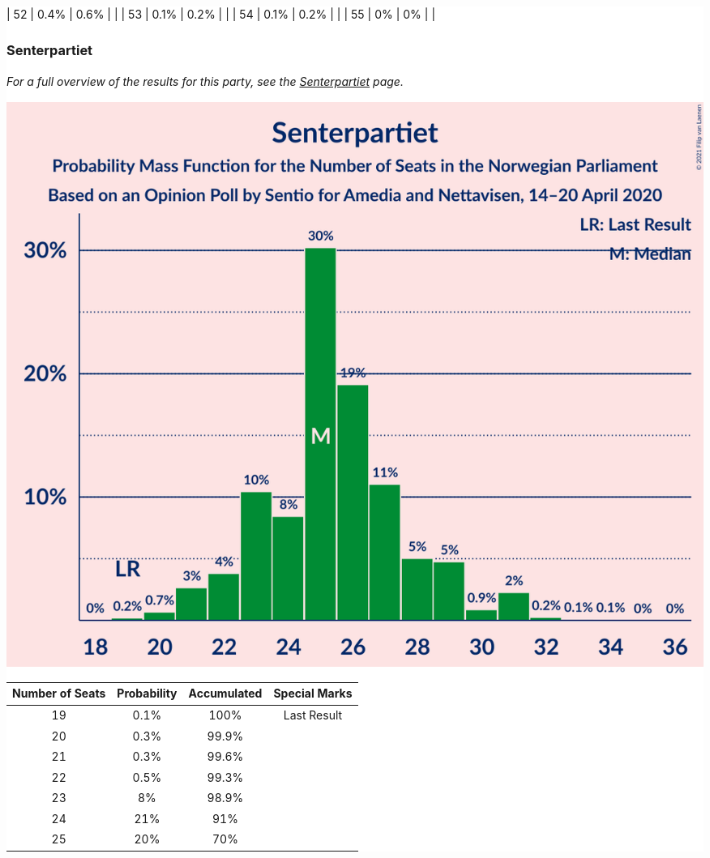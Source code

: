 | 52 | 0.4% | 0.6% |  |
| 53 | 0.1% | 0.2% |  |
| 54 | 0.1% | 0.2% |  |
| 55 | 0% | 0% |  |

### Senterpartiet

*For a full overview of the results for this party, see the [Senterpartiet](party-senterpartiet.html) page.*

![Graph with seats probability mass function not yet produced](2020-04-20-Sentio-seats-pmf-senterpartiet.png "Seats Probability Mass Function")

| Number of Seats | Probability | Accumulated | Special Marks |
|:---------------:|:-----------:|:-----------:|:-------------:|
| 19 | 0.1% | 100% | Last Result |
| 20 | 0.3% | 99.9% |  |
| 21 | 0.3% | 99.6% |  |
| 22 | 0.5% | 99.3% |  |
| 23 | 8% | 98.9% |  |
| 24 | 21% | 91% |  |
| 25 | 20% | 70% |  |